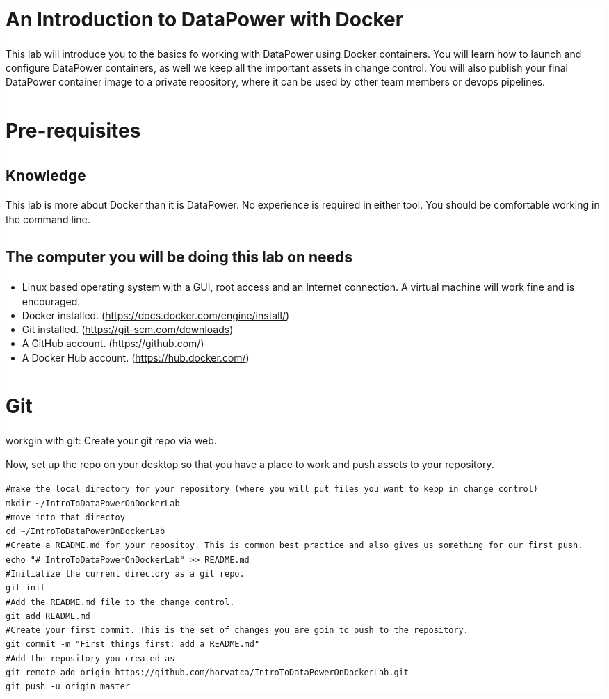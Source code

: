 
# An Introduction to DataPower with Docker

This lab will introduce you to the basics fo working with DataPower using Docker containers. You will learn how to launch and configure DataPower containers, as well we keep all the important assets in change control. You will also publish your final DataPower container image to a private repository, where it can be used by other team members or devops pipelines.



# Pre-requisites
## Knowledge
This lab is more about Docker than it is DataPower. No experience is required in either tool. You should be comfortable working in the command line.

## The computer you will be doing this lab on needs
* Linux based operating system with a GUI, root access and an Internet connection. A virtual machine will work fine and is encouraged.
* Docker installed. (https://docs.docker.com/engine/install/)
* Git installed. (https://git-scm.com/downloads)
* A GitHub account. (https://github.com/)
* A Docker Hub account. (https://hub.docker.com/)








# Git
workgin with git:
Create your git repo via web.

Now, set up the repo on your desktop so that you have a place to work and push assets to your repository. 

````console
#make the local directory for your repository (where you will put files you want to kepp in change control)
mkdir ~/IntroToDataPowerOnDockerLab
#move into that directoy
cd ~/IntroToDataPowerOnDockerLab
#Create a README.md for your repositoy. This is common best practice and also gives us something for our first push.
echo "# IntroToDataPowerOnDockerLab" >> README.md
#Initialize the current directory as a git repo.
git init
#Add the README.md file to the change control.
git add README.md
#Create your first commit. This is the set of changes you are goin to push to the repository.
git commit -m "First things first: add a README.md"
#Add the repository you created as 
git remote add origin https://github.com/horvatca/IntroToDataPowerOnDockerLab.git
git push -u origin master
````
